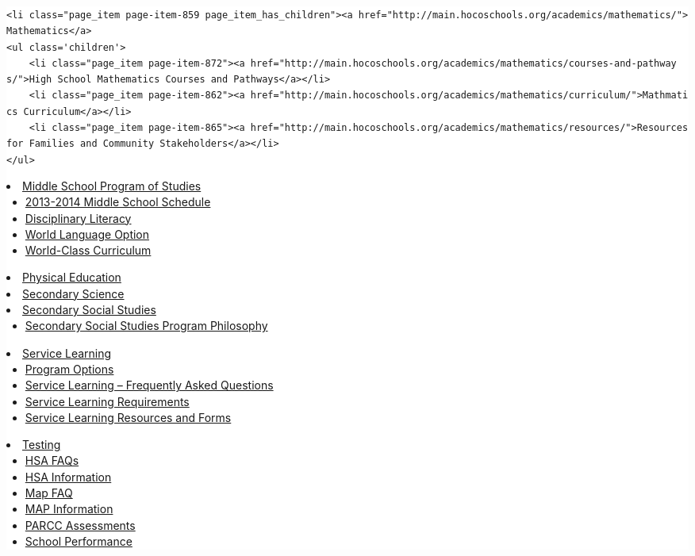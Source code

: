 	<li class="page_item page-item-859 page_item_has_children"><a href="http://main.hocoschools.org/academics/mathematics/">Mathematics</a>
	<ul class='children'>
		<li class="page_item page-item-872"><a href="http://main.hocoschools.org/academics/mathematics/courses-and-pathways/">High School Mathematics Courses and Pathways</a></li>
		<li class="page_item page-item-862"><a href="http://main.hocoschools.org/academics/mathematics/curriculum/">Mathmatics Curriculum</a></li>
		<li class="page_item page-item-865"><a href="http://main.hocoschools.org/academics/mathematics/resources/">Resources for Families and Community Stakeholders</a></li>
	</ul>
</li>
	<li class="page_item page-item-699 page_item_has_children"><a href="http://main.hocoschools.org/academics/ms-studies/">Middle School Program of Studies</a>
	<ul class='children'>
		<li class="page_item page-item-708"><a href="http://main.hocoschools.org/academics/ms-studies/schedule/">2013-2014 Middle School Schedule</a></li>
		<li class="page_item page-item-717"><a href="http://main.hocoschools.org/academics/ms-studies/disciplinary-literacy/">Disciplinary Literacy</a></li>
		<li class="page_item page-item-714"><a href="http://main.hocoschools.org/academics/ms-studies/world-language-option/">World Language Option</a></li>
		<li class="page_item page-item-701"><a href="http://main.hocoschools.org/academics/ms-studies/world-class-curriculum/">World-Class Curriculum</a></li>
	</ul>
</li>
	<li class="page_item page-item-876"><a href="http://main.hocoschools.org/academics/physical-education/">Physical Education</a></li>
	<li class="page_item page-item-900"><a href="http://main.hocoschools.org/academics/secondary-science/">Secondary Science</a></li>
	<li class="page_item page-item-906 page_item_has_children"><a href="http://main.hocoschools.org/academics/secondary-social-studies/">Secondary Social Studies</a>
	<ul class='children'>
		<li class="page_item page-item-908"><a href="http://main.hocoschools.org/academics/secondary-social-studies/program-philosophy/">Secondary Social Studies Program Philosophy</a></li>
	</ul>
</li>
	<li class="page_item page-item-724 page_item_has_children"><a href="http://main.hocoschools.org/academics/service-learning/">Service Learning</a>
	<ul class='children'>
		<li class="page_item page-item-728"><a href="http://main.hocoschools.org/academics/service-learning/program-options/">Program Options</a></li>
		<li class="page_item page-item-737"><a href="http://main.hocoschools.org/academics/service-learning/frequently-asked-questions/">Service Learning &#8211; Frequently Asked Questions</a></li>
		<li class="page_item page-item-730"><a href="http://main.hocoschools.org/academics/service-learning/service-learning-requirements/">Service Learning Requirements</a></li>
		<li class="page_item page-item-734"><a href="http://main.hocoschools.org/academics/service-learning/resources-and-forms/">Service Learning Resources and Forms</a></li>
	</ul>
</li>
	<li class="page_item page-item-741 page_item_has_children"><a href="http://main.hocoschools.org/academics/testing/">Testing</a>
	<ul class='children'>
		<li class="page_item page-item-769"><a href="http://main.hocoschools.org/academics/testing/hsa-faqs/">HSA FAQs</a></li>
		<li class="page_item page-item-767"><a href="http://main.hocoschools.org/academics/testing/hsa-information/">HSA Information</a></li>
		<li class="page_item page-item-780"><a href="http://main.hocoschools.org/academics/testing/map-faq/">Map FAQ</a></li>
		<li class="page_item page-item-778"><a href="http://main.hocoschools.org/academics/testing/map-information/">MAP Information</a></li>
		<li class="page_item page-item-2509"><a href="http://main.hocoschools.org/academics/testing/parcc/">PARCC Assessments</a></li>
		<li class="page_item page-item-745 page_item_has_children"><a href="http://main.hocoschools.org/academics/testing/performance/">School Performance</a>
		<ul class='children'>